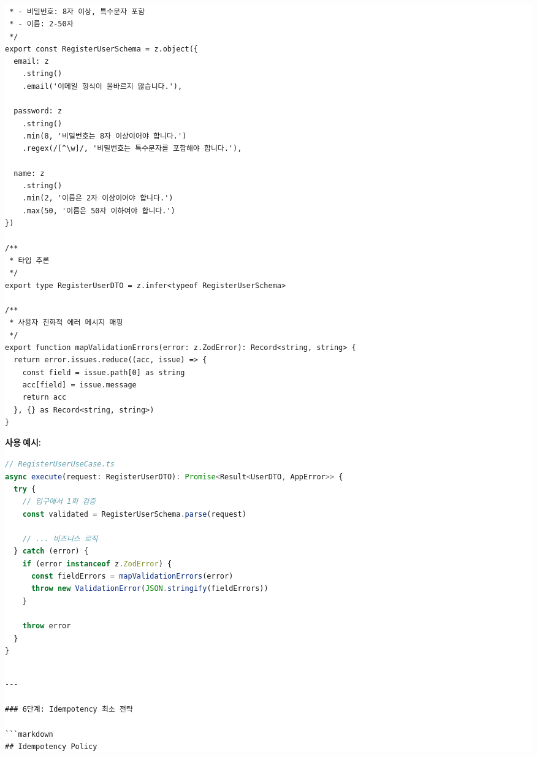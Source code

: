 ```
 * - 비밀번호: 8자 이상, 특수문자 포함
 * - 이름: 2-50자
 */
export const RegisterUserSchema = z.object({
  email: z
    .string()
    .email('이메일 형식이 올바르지 않습니다.'),

  password: z
    .string()
    .min(8, '비밀번호는 8자 이상이어야 합니다.')
    .regex(/[^\w]/, '비밀번호는 특수문자를 포함해야 합니다.'),

  name: z
    .string()
    .min(2, '이름은 2자 이상이어야 합니다.')
    .max(50, '이름은 50자 이하여야 합니다.')
})

/**
 * 타입 추론
 */
export type RegisterUserDTO = z.infer<typeof RegisterUserSchema>

/**
 * 사용자 친화적 에러 메시지 매핑
 */
export function mapValidationErrors(error: z.ZodError): Record<string, string> {
  return error.issues.reduce((acc, issue) => {
    const field = issue.path[0] as string
    acc[field] = issue.message
    return acc
  }, {} as Record<string, string>)
}
```

**사용 예시**:
```typescript
// RegisterUserUseCase.ts
async execute(request: RegisterUserDTO): Promise<Result<UserDTO, AppError>> {
  try {
    // 입구에서 1회 검증
    const validated = RegisterUserSchema.parse(request)

    // ... 비즈니스 로직
  } catch (error) {
    if (error instanceof z.ZodError) {
      const fieldErrors = mapValidationErrors(error)
      throw new ValidationError(JSON.stringify(fieldErrors))
    }

    throw error
  }
}
```
```

---

### 6단계: Idempotency 최소 전략

```markdown
## Idempotency Policy

```